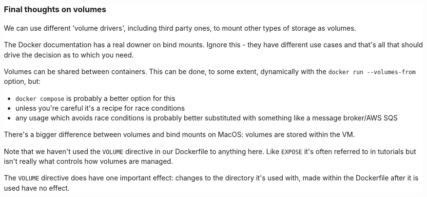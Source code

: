 ### Final thoughts on volumes

We can use different 'volume drivers', including third party ones, to mount other types of storage as volumes.

The Docker documentation has a real downer on bind mounts. Ignore this - they have different use cases and that's all that should drive the decision as to which you need.

Volumes can be shared between containers. This can be done, to some extent, dynamically with the `docker run --volumes-from` option, but:
- `docker compose` is probably a better option for this
- unless you're careful it's a recipe for race conditions
- any usage which avoids race conditions is probably better substituted with something like a message broker/AWS SQS

There's a bigger difference between volumes and bind mounts on MacOS: volumes are stored within the VM.

Note that we haven't used the `VOLUME` directive in our Dockerfile to anything here. Like `EXPOSE` it's often referred to in tutorials but isn't really what controls how volumes are managed.

The `VOLUME` directive does have one important effect: changes to the directory it's used with, made within the Dockerfile after it is used have no effect.
